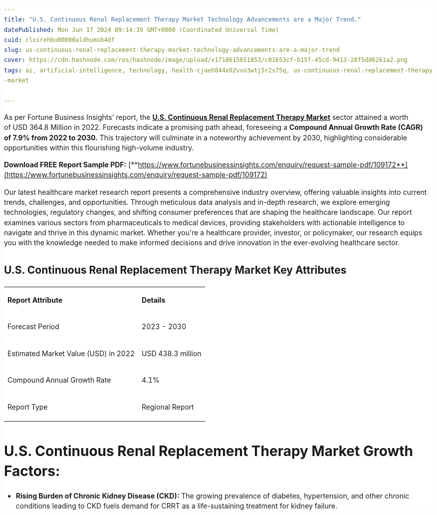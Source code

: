 ```yaml
---
title: "U.S. Continuous Renal Replacement Therapy Market Technology Advancements are a Major Trend."
datePublished: Mon Jun 17 2024 09:14:39 GMT+0000 (Coordinated Universal Time)
cuid: clxirehbu00000aldhumsb4df
slug: us-continuous-renal-replacement-therapy-market-technology-advancements-are-a-major-trend
cover: https://cdn.hashnode.com/res/hashnode/image/upload/v1718615651853/c01653cf-b15f-45cd-9413-28f5d86261a2.png
tags: ai, artificial-intelligence, technology, health-cjaeh844x02vvo3wtj5r2s75q, us-continuous-renal-replacement-therapy-market

---
```


As per Fortune Business Insights’ report, the [**U.S. Continuous Renal Replacement Therapy Market**](https://www.fortunebusinessinsights.com/u-s-continuous-renal-replacement-therapy-crrt-market-109172) sector attained a worth of USD 364.8 Million in 2022. Forecasts indicate a promising path ahead, foreseeing a **Compound Annual Growth Rate (CAGR) of 7.9% from 2022 to 2030.** This trajectory will culminate in a noteworthy achievement by 2030, highlighting considerable opportunities within this flourishing high-volume industry.

**Download FREE Report Sample PDF:** [**https://www.fortunebusinessinsights.com/enquiry/request-sample-pdf/109172**](https://www.fortunebusinessinsights.com/enquiry/request-sample-pdf/109172)

Our latest healthcare market research report presents a comprehensive industry overview, offering valuable insights into current trends, challenges, and opportunities. Through meticulous data analysis and in-depth research, we explore emerging technologies, regulatory changes, and shifting consumer preferences that are shaping the healthcare landscape. Our report examines various sectors from pharmaceuticals to medical devices, providing stakeholders with actionable intelligence to navigate and thrive in this dynamic market. Whether you're a healthcare provider, investor, or policymaker, our research equips you with the knowledge needed to make informed decisions and drive innovation in the ever-evolving healthcare sector.

## **U.S. Continuous Renal Replacement Therapy Market Key Attributes**

<table><tbody><tr><td colspan="1" rowspan="1"><p><strong>Report Attribute</strong></p></td><td colspan="1" rowspan="1"><p><strong>Details</strong></p></td></tr><tr><td colspan="1" rowspan="1"><p>Forecast Period</p></td><td colspan="1" rowspan="1"><p>2023 - 2030</p></td></tr><tr><td colspan="1" rowspan="1"><p>Estimated Market Value (USD) in&nbsp;2022</p></td><td colspan="1" rowspan="1"><p>USD 438.3 million</p></td></tr><tr><td colspan="1" rowspan="1"><p>Compound Annual Growth Rate</p></td><td colspan="1" rowspan="1"><p>4.1%</p></td></tr><tr><td colspan="1" rowspan="1"><p>Report Type</p></td><td colspan="1" rowspan="1"><p>Regional Report</p></td></tr></tbody></table>

# U.S. Continuous Renal Replacement Therapy Market Growth Factors:

* **Rising Burden of Chronic Kidney Disease (CKD):** The growing prevalence of diabetes, hypertension, and other chronic conditions leading to CKD fuels demand for CRRT as a life-sustaining treatment for kidney failure.
    